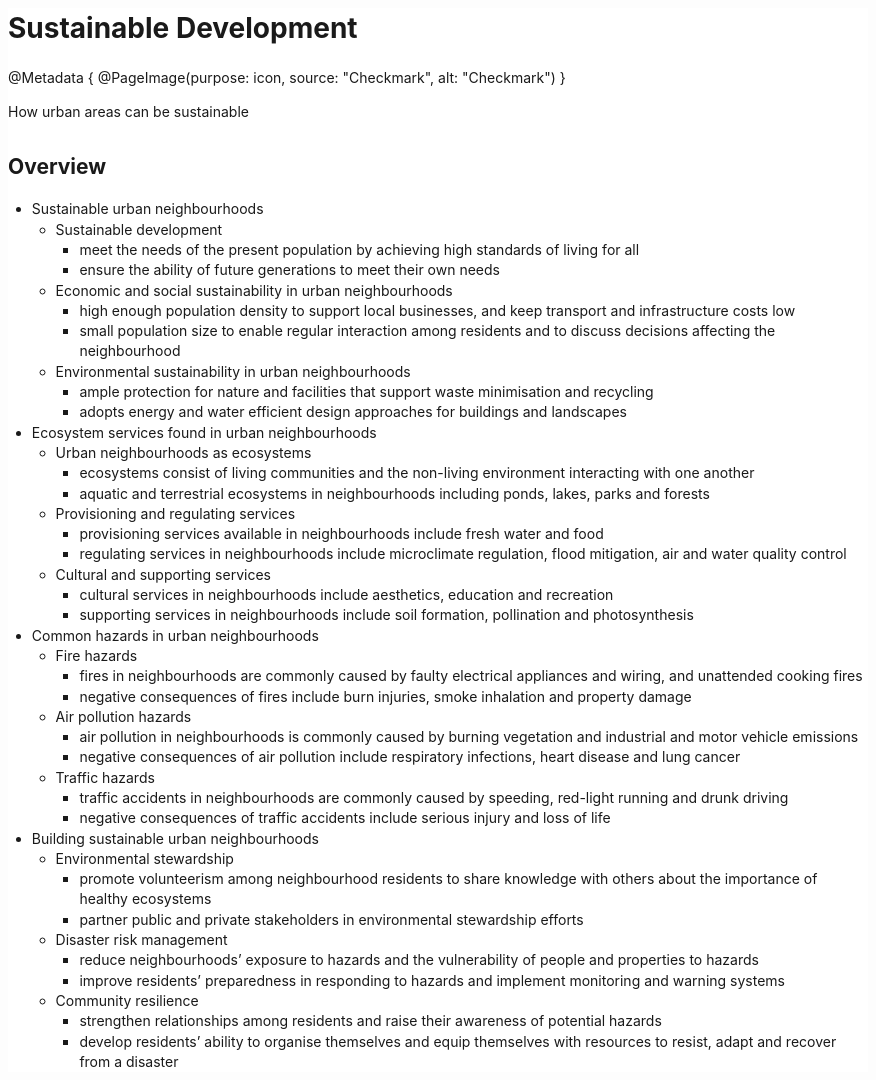 # Sustainable Development

@Metadata {
    @PageImage(purpose: icon, source: "Checkmark", alt: "Checkmark")
}

How urban areas can be sustainable

## Overview

- Sustainable urban neighbourhoods
    - Sustainable development
        - meet the needs of the present population by achieving high standards of living for all
        - ensure the ability of future generations to meet their own needs
    - Economic and social sustainability in urban neighbourhoods
        - high enough population density to support local businesses, and keep transport and infrastructure costs low
        - small population size to enable regular interaction among residents and to discuss decisions affecting the neighbourhood
    - Environmental sustainability in urban neighbourhoods
        - ample protection for nature and facilities that support waste minimisation and recycling
        - adopts energy and water efficient design approaches for buildings and landscapes
- Ecosystem services found in urban neighbourhoods
    - Urban neighbourhoods as ecosystems
        - ecosystems consist of living communities and the non-living environment interacting with one another
        - aquatic and terrestrial ecosystems in neighbourhoods including ponds, lakes, parks and forests
    - Provisioning and regulating services
        - provisioning services available in neighbourhoods include fresh water and food
        - regulating services in neighbourhoods include microclimate regulation, flood mitigation, air and water quality control
    - Cultural and supporting services
        - cultural services in neighbourhoods include aesthetics, education and recreation
        - supporting services in neighbourhoods include soil formation, pollination and photosynthesis
- Common hazards in urban neighbourhoods
    - Fire hazards
        - fires in neighbourhoods are commonly caused by faulty electrical appliances and wiring, and unattended cooking fires
        - negative consequences of fires include burn injuries, smoke inhalation and property damage
    - Air pollution hazards
        - air pollution in neighbourhoods is commonly caused by burning vegetation and industrial and motor vehicle emissions
        - negative consequences of air pollution include respiratory infections, heart disease and lung cancer
    - Traffic hazards
        - traffic accidents in neighbourhoods are commonly caused by speeding, red-light running and drunk driving
        - negative consequences of traffic accidents include serious injury and loss of life
- Building sustainable urban neighbourhoods
    - Environmental stewardship
        - promote volunteerism among neighbourhood residents to share knowledge with others about the importance of healthy ecosystems
        - partner public and private stakeholders in environmental stewardship efforts
    - Disaster risk management
        - reduce neighbourhoods’ exposure to hazards and the vulnerability of people and properties to hazards
        - improve residents’ preparedness in responding to hazards and implement monitoring and warning systems
    - Community resilience
        - strengthen relationships among residents and raise their awareness of potential hazards
        - develop residents’ ability to organise themselves and equip themselves with resources to resist, adapt and recover from a disaster
